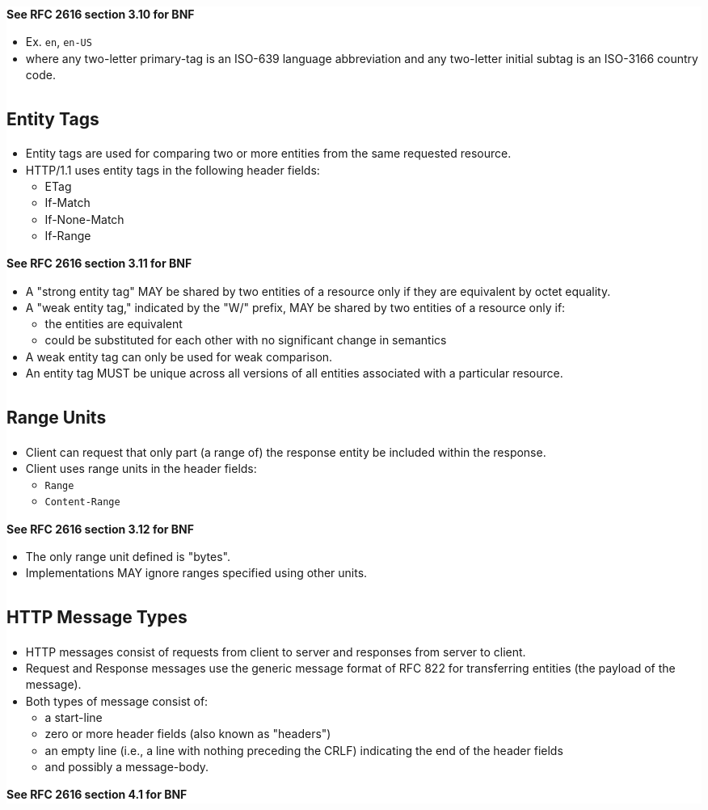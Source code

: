 **See RFC 2616 section 3.10 for BNF**

* Ex. `en`, `en-US`
* where any two-letter primary-tag is an ISO-639 language abbreviation and any two-letter initial subtag is an ISO-3166 country code.

## Entity Tags

* Entity tags are used for comparing two or more entities from the same requested resource.
* HTTP/1.1 uses entity tags in the following header fields:
	* ETag
	* If-Match
	* If-None-Match
	* If-Range

**See RFC 2616 section 3.11 for BNF**

* A "strong entity tag" MAY be shared by two entities of a resource only if they are equivalent by octet equality.
* A "weak entity tag," indicated by the "W/" prefix, MAY be shared by two entities of a resource only if:
	* the entities are equivalent
	* could be substituted for each other with no significant change in semantics
* A weak entity tag can only be used for weak comparison.
* An entity tag MUST be unique across all versions of all entities associated with a particular resource.

## Range Units

* Client can request that only part (a range of) the response entity be included within the response.
* Client uses range units in the header fields:
	* `Range`
	* `Content-Range`

**See RFC 2616 section 3.12 for BNF**

* The only range unit defined is "bytes".
* Implementations MAY ignore ranges specified using other units.

## HTTP Message Types

* HTTP messages consist of requests from client to server and responses from server to client.
* Request and Response messages use the generic message format of RFC 822 for transferring entities (the payload of the message).
* Both types of message consist of:
	* a start-line
	* zero or more header fields (also known as "headers")
	* an empty line (i.e., a line with nothing preceding the CRLF) indicating the end of the header fields
	* and possibly a message-body.

**See RFC 2616 section 4.1 for BNF**
